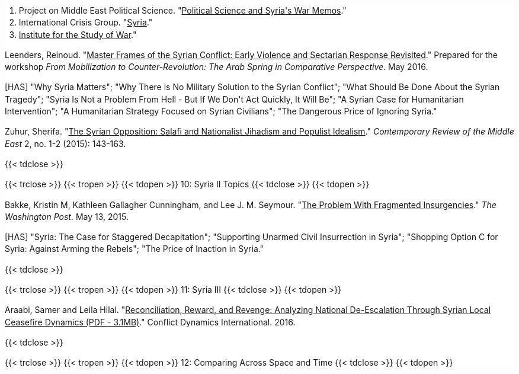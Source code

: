 1.  Project on Middle East Political Science. "[Political Science and Syria's War Memos](https://pomeps.org/political-science-and-syrias-war-memos)."
2.  International Crisis Group. "[Syria](https://www.crisisgroup.org/middle-east-north-africa/eastern-mediterranean/syria)."
3.  [Institute for the Study of War](http://www.understandingwar.org/)."

Leenders, Reinoud. "[Master Frames of the Syrian Conflict: Early Violence and Sectarian Response Revisited](https://pomeps.org/master-frames-of-the-syrian-conflict-early-violence-and-sectarian-response-revisited)." Prepared for the workshop _From Mobilization to Counter-Revolution: The Arab Spring in Comparative Perspective_. May 2016.

\[HAS\] "Why Syria Matters"; "Why There is No Military Solution to the Syrian Conflict"; "What Should Be Done About the Syrian Tragedy"; "Syria Is Not a Problem From Hell - But If We Don't Act Quickly, It Will Be"; "A Syrian Case for Humanitarian Intervention"; "A Humanitarian Strategy Focused on Syrian Civilians"; "The Dangerous Price of Ignoring Syria."

Zuhur, Sherifa. "[The Syrian Opposition: Salafi and Nationalist Jihadism and Populist Idealism](https://doi.org/10.1177/0169796X15584034)." _Contemporary Review of the Middle East_ 2, no. 1-2 (2015): 143-163.


{{< tdclose >}}

{{< trclose >}}
{{< tropen >}}
{{< tdopen >}}
10: Syria II Topics
{{< tdclose >}}
{{< tdopen >}}


Bakke, Kristin M, Kathleen Gallagher Cunningham, and Lee J. M. Seymour. "[The Problem With Fragmented Insurgencies](https://www.washingtonpost.com/news/monkey-cage/wp/2015/05/13/the-problem-with-fragmented-insurgencies/?utm_term=.9fd718510135)." _The Washington Post_. May 13, 2015.

\[HAS\] "Syria: The Case for Staggered Decapitation"; "Supporting Unarmed Civil Insurrection in Syria"; "Shopping Option C for Syria: Against Arming the Rebels"; "The Price of Inaction in Syria."


{{< tdclose >}}

{{< trclose >}}
{{< tropen >}}
{{< tdopen >}}
11: Syria III
{{< tdclose >}}
{{< tdopen >}}


Araabi, Samer and Leila Hilal. "[Reconciliation, Reward, and Revenge: Analyzing National De-Escalation Through Syrian Local Ceasefire Dynamics (PDF - 3.1MB)](http://www.berghof-foundation.org/fileadmin/redaktion/Publications/Papers/AraabiHilal_SyrianLocalCeasefireNegotiations.pdf)." Conflict Dynamics International. 2016.


{{< tdclose >}}

{{< trclose >}}
{{< tropen >}}
{{< tdopen >}}
12: Comparing Across Space and Time
{{< tdclose >}}
{{< tdopen >}}
